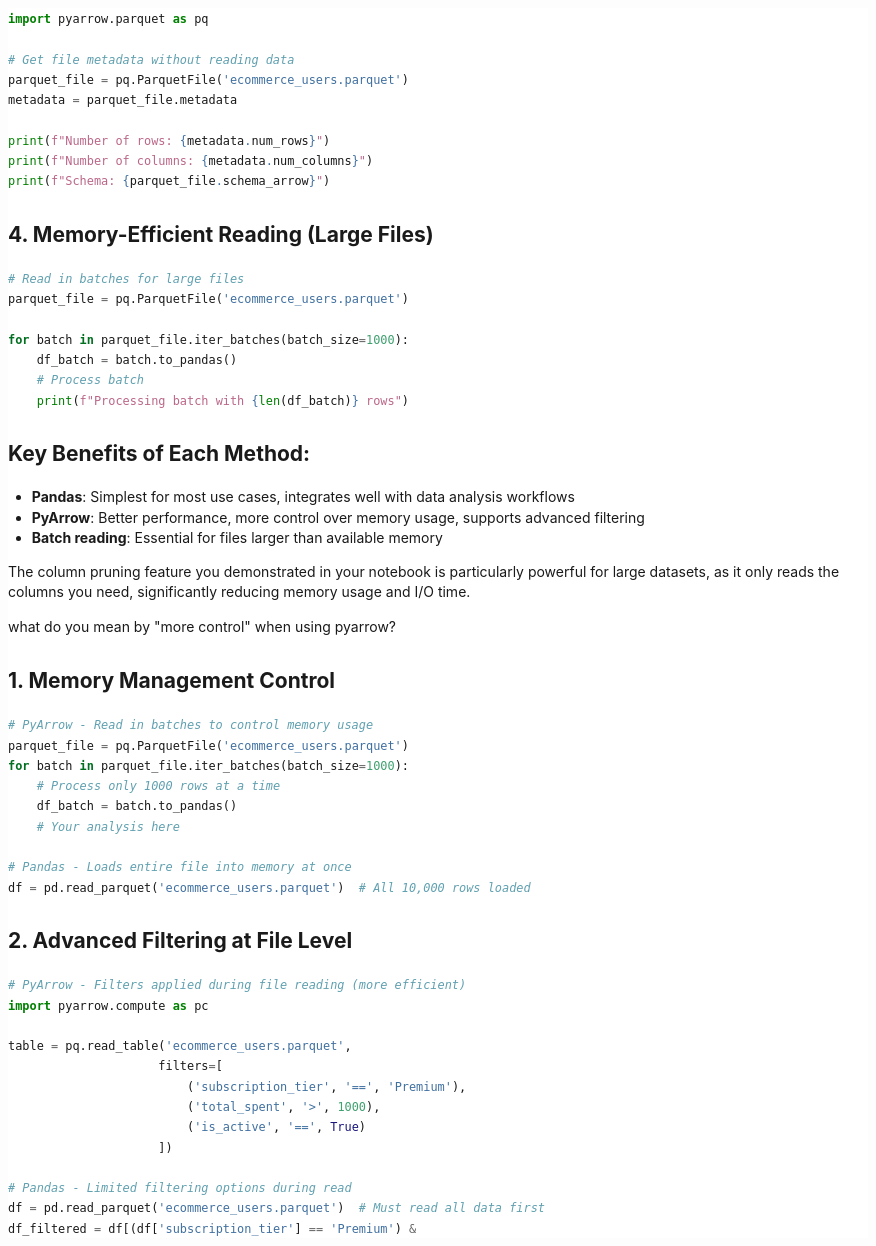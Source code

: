 ````python
import pyarrow.parquet as pq

# Get file metadata without reading data
parquet_file = pq.ParquetFile('ecommerce_users.parquet')
metadata = parquet_file.metadata

print(f"Number of rows: {metadata.num_rows}")
print(f"Number of columns: {metadata.num_columns}")
print(f"Schema: {parquet_file.schema_arrow}")
````

## 4. Memory-Efficient Reading (Large Files)

````python
# Read in batches for large files
parquet_file = pq.ParquetFile('ecommerce_users.parquet')

for batch in parquet_file.iter_batches(batch_size=1000):
    df_batch = batch.to_pandas()
    # Process batch
    print(f"Processing batch with {len(df_batch)} rows")
````

## Key Benefits of Each Method:

- **Pandas**: Simplest for most use cases, integrates well with data analysis workflows
- **PyArrow**: Better performance, more control over memory usage, supports advanced filtering
- **Batch reading**: Essential for files larger than available memory

The column pruning feature you demonstrated in your notebook is particularly powerful for large datasets, as it only reads the columns you need, significantly reducing memory usage and I/O time.

what do you mean by "more control" when using pyarrow?

## 1. **Memory Management Control**

````python
# PyArrow - Read in batches to control memory usage
parquet_file = pq.ParquetFile('ecommerce_users.parquet')
for batch in parquet_file.iter_batches(batch_size=1000):
    # Process only 1000 rows at a time
    df_batch = batch.to_pandas()
    # Your analysis here

# Pandas - Loads entire file into memory at once
df = pd.read_parquet('ecommerce_users.parquet')  # All 10,000 rows loaded
````

## 2. **Advanced Filtering at File Level**

````python
# PyArrow - Filters applied during file reading (more efficient)
import pyarrow.compute as pc

table = pq.read_table('ecommerce_users.parquet',
                     filters=[
                         ('subscription_tier', '==', 'Premium'),
                         ('total_spent', '>', 1000),
                         ('is_active', '==', True)
                     ])

# Pandas - Limited filtering options during read
df = pd.read_parquet('ecommerce_users.parquet')  # Must read all data first
df_filtered = df[(df['subscription_tier'] == 'Premium') & 
````